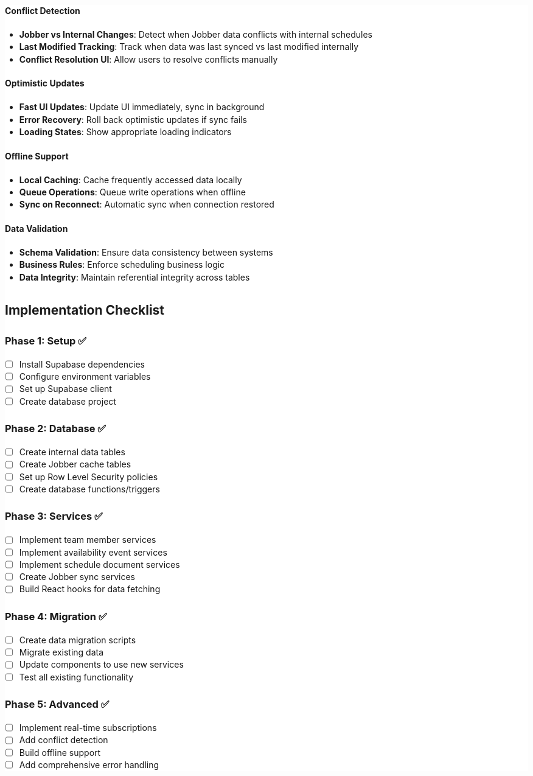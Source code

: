 #### Conflict Detection
- **Jobber vs Internal Changes**: Detect when Jobber data conflicts with internal schedules
- **Last Modified Tracking**: Track when data was last synced vs last modified internally
- **Conflict Resolution UI**: Allow users to resolve conflicts manually

#### Optimistic Updates
- **Fast UI Updates**: Update UI immediately, sync in background
- **Error Recovery**: Roll back optimistic updates if sync fails
- **Loading States**: Show appropriate loading indicators

#### Offline Support
- **Local Caching**: Cache frequently accessed data locally
- **Queue Operations**: Queue write operations when offline
- **Sync on Reconnect**: Automatic sync when connection restored

#### Data Validation
- **Schema Validation**: Ensure data consistency between systems
- **Business Rules**: Enforce scheduling business logic
- **Data Integrity**: Maintain referential integrity across tables

## Implementation Checklist

### Phase 1: Setup ✅
- [ ] Install Supabase dependencies
- [ ] Configure environment variables
- [ ] Set up Supabase client
- [ ] Create database project

### Phase 2: Database ✅
- [ ] Create internal data tables
- [ ] Create Jobber cache tables  
- [ ] Set up Row Level Security policies
- [ ] Create database functions/triggers

### Phase 3: Services ✅
- [ ] Implement team member services
- [ ] Implement availability event services
- [ ] Implement schedule document services
- [ ] Create Jobber sync services
- [ ] Build React hooks for data fetching

### Phase 4: Migration ✅
- [ ] Create data migration scripts
- [ ] Migrate existing data
- [ ] Update components to use new services
- [ ] Test all existing functionality

### Phase 5: Advanced ✅
- [ ] Implement real-time subscriptions
- [ ] Add conflict detection
- [ ] Build offline support
- [ ] Add comprehensive error handling
